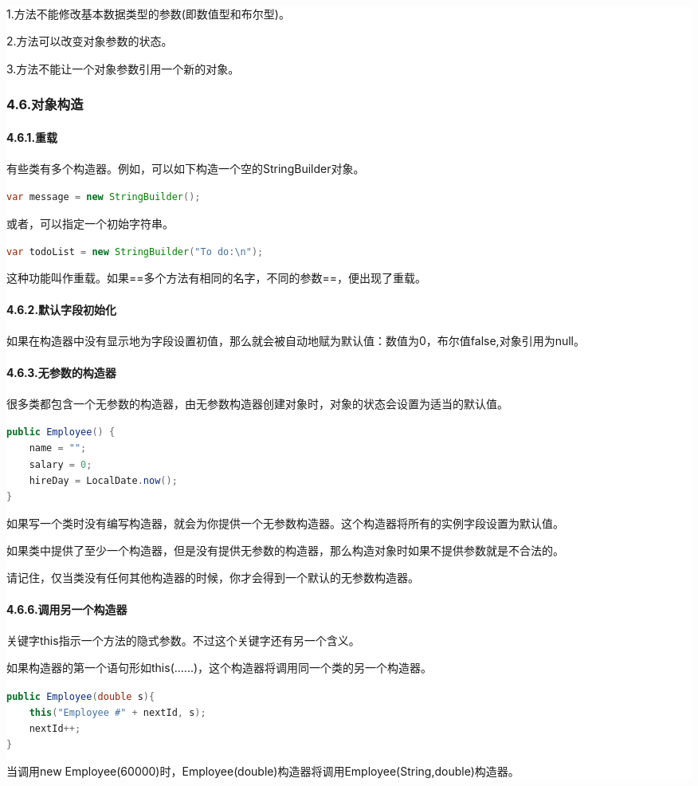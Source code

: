 1.方法不能修改基本数据类型的参数(即数值型和布尔型)。

2.方法可以改变对象参数的状态。

3.方法不能让一个对象参数引用一个新的对象。

### 4.6.对象构造

#### 4.6.1.重载

有些类有多个构造器。例如，可以如下构造一个空的StringBuilder对象。

```java
var message = new StringBuilder();
```

或者，可以指定一个初始字符串。

```java
var todoList = new StringBuilder("To do:\n");
```

这种功能叫作重载。如果==多个方法有相同的名字，不同的参数==，便出现了重载。

#### 4.6.2.默认字段初始化

如果在构造器中没有显示地为字段设置初值，那么就会被自动地赋为默认值：数值为0，布尔值false,对象引用为null。

#### 4.6.3.无参数的构造器

很多类都包含一个无参数的构造器，由无参数构造器创建对象时，对象的状态会设置为适当的默认值。

```java
public Employee() {
    name = "";
    salary = 0;
    hireDay = LocalDate.now();
}
```

如果写一个类时没有编写构造器，就会为你提供一个无参数构造器。这个构造器将所有的实例字段设置为默认值。

如果类中提供了至少一个构造器，但是没有提供无参数的构造器，那么构造对象时如果不提供参数就是不合法的。

请记住，仅当类没有任何其他构造器的时候，你才会得到一个默认的无参数构造器。

#### 4.6.6.调用另一个构造器

关键字this指示一个方法的隐式参数。不过这个关键字还有另一个含义。

如果构造器的第一个语句形如this(......)，这个构造器将调用同一个类的另一个构造器。

```java
public Employee(double s){
    this("Employee #" + nextId, s);
    nextId++;
}
```

当调用new Employee(60000)时，Employee(double)构造器将调用Employee(String,double)构造器。
